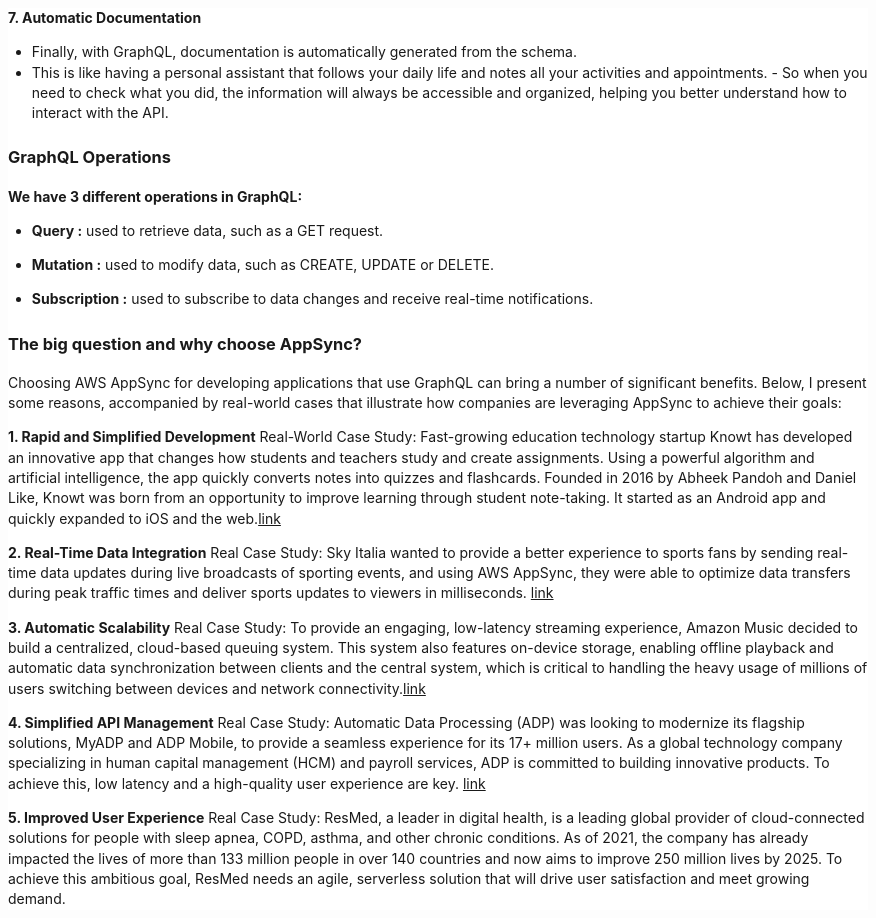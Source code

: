 **7. Automatic Documentation**
- Finally, with GraphQL, documentation is automatically generated from the schema.
- This is like having a personal assistant that follows your daily life and notes all your activities and appointments. - So when you need to check what you did, the information will always be accessible and organized, helping you better understand how to interact with the API.

### **GraphQL Operations**

**We have 3 different operations in GraphQL:**

- **Query :** used to retrieve data, such as a GET request.

- **Mutation :** used to modify data, such as CREATE, UPDATE or DELETE.

- **Subscription :** used to subscribe to data changes and receive real-time notifications.

### **The big question and why choose AppSync?**

Choosing AWS AppSync for developing applications that use GraphQL can bring a number of significant benefits. Below, I present some reasons, accompanied by real-world cases that illustrate how companies are leveraging AppSync to achieve their goals:

**1. Rapid and Simplified Development**
Real-World Case Study: Fast-growing education technology startup Knowt has developed an innovative app that changes how students and teachers study and create assignments. Using a powerful algorithm and artificial intelligence, the app quickly converts notes into quizzes and flashcards. Founded in 2016 by Abheek Pandoh and Daniel Like, Knowt was born from an opportunity to improve learning through student note-taking. It started as an Android app and quickly expanded to iOS and the web.[link](https://aws.amazon.com/solutions/case-studies/knowt/?nc1=h_ls)

**2. Real-Time Data Integration**
Real Case Study: Sky Italia wanted to provide a better experience to sports fans by sending real-time data updates during live broadcasts of sporting events, and using AWS AppSync, they were able to optimize data transfers during peak traffic times and deliver sports updates to viewers in milliseconds. [link](https://aws.amazon.com/pt/blogs/mobile/appsync-real-time-live-sports/)

**3. Automatic Scalability**
Real Case Study: To provide an engaging, low-latency streaming experience, Amazon Music decided to build a centralized, cloud-based queuing system. This system also features on-device storage, enabling offline playback and automatic data synchronization between clients and the central system, which is critical to handling the heavy usage of millions of users switching between devices and network connectivity.[link](https://aws.amazon.com/solutions/case-studies/amazonmusic-amplify-appsync-case-study/?nc1=h_ls)

**4. Simplified API Management**
Real Case Study: Automatic Data Processing (ADP) was looking to modernize its flagship solutions, MyADP and ADP Mobile, to provide a seamless experience for its 17+ million users. As a global technology company specializing in human capital management (HCM) and payroll services, ADP is committed to building innovative products. To achieve this, low latency and a high-quality user experience are key. [link](https://aws.amazon.com/solutions/case-studies/adp-appsync-case-study/?nc1=h_ls)

**5. Improved User Experience**
Real Case Study: ResMed, a leader in digital health, is a leading global provider of cloud-connected solutions for people with sleep apnea, COPD, asthma, and other chronic conditions. As of 2021, the company has already impacted the lives of more than 133 million people in over 140 countries and now aims to improve 250 million lives by 2025. To achieve this ambitious goal, ResMed needs an agile, serverless solution that will drive user satisfaction and meet growing demand.
